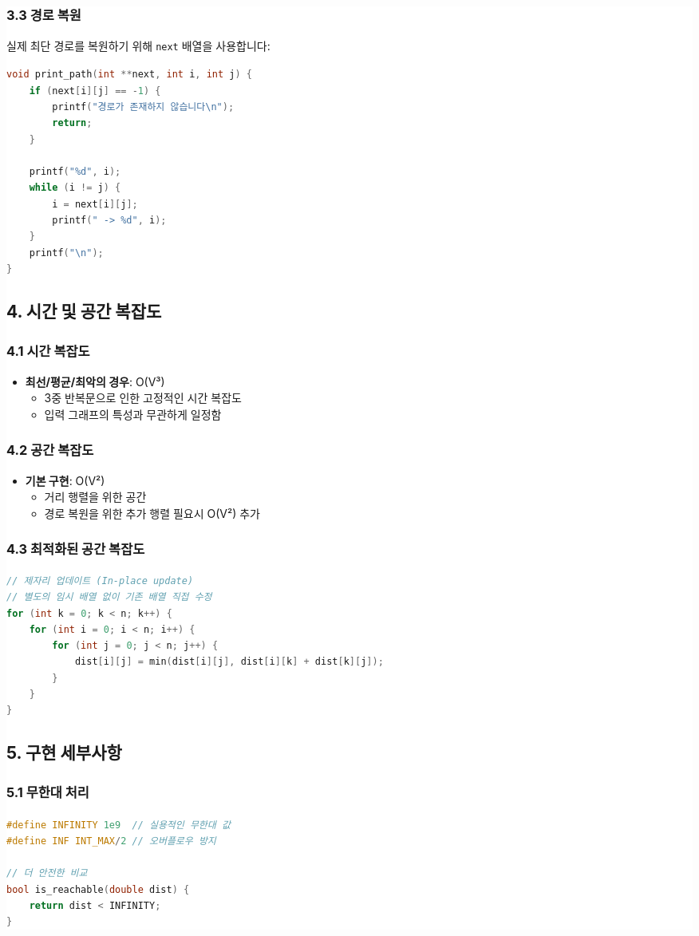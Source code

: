 ### 3.3 경로 복원
실제 최단 경로를 복원하기 위해 `next` 배열을 사용합니다:

```c
void print_path(int **next, int i, int j) {
    if (next[i][j] == -1) {
        printf("경로가 존재하지 않습니다\n");
        return;
    }

    printf("%d", i);
    while (i != j) {
        i = next[i][j];
        printf(" -> %d", i);
    }
    printf("\n");
}
```

## 4. 시간 및 공간 복잡도

### 4.1 시간 복잡도
- **최선/평균/최악의 경우**: O(V³)
  - 3중 반복문으로 인한 고정적인 시간 복잡도
  - 입력 그래프의 특성과 무관하게 일정함

### 4.2 공간 복잡도
- **기본 구현**: O(V²)
  - 거리 행렬을 위한 공간
  - 경로 복원을 위한 추가 행렬 필요시 O(V²) 추가

### 4.3 최적화된 공간 복잡도
```c
// 제자리 업데이트 (In-place update)
// 별도의 임시 배열 없이 기존 배열 직접 수정
for (int k = 0; k < n; k++) {
    for (int i = 0; i < n; i++) {
        for (int j = 0; j < n; j++) {
            dist[i][j] = min(dist[i][j], dist[i][k] + dist[k][j]);
        }
    }
}
```

## 5. 구현 세부사항

### 5.1 무한대 처리
```c
#define INFINITY 1e9  // 실용적인 무한대 값
#define INF INT_MAX/2 // 오버플로우 방지

// 더 안전한 비교
bool is_reachable(double dist) {
    return dist < INFINITY;
}
```
